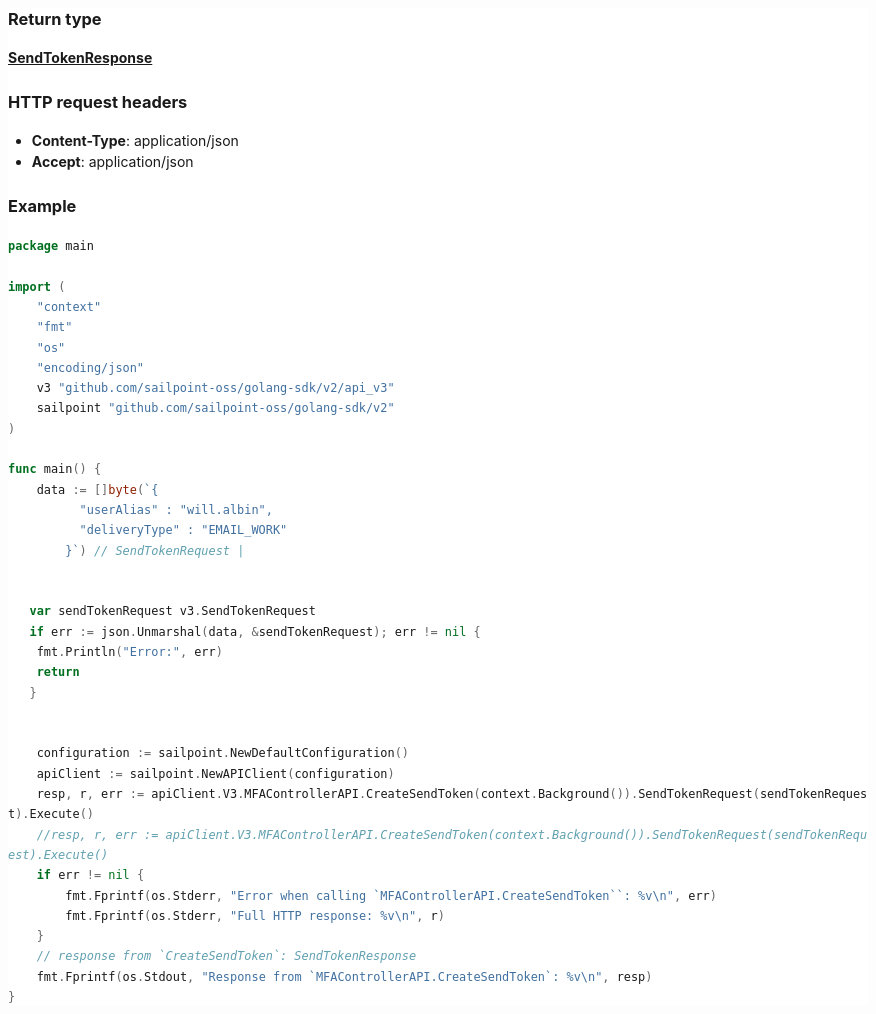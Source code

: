 ### Return type

[**SendTokenResponse**](../models/send-token-response)

### HTTP request headers

- **Content-Type**: application/json
- **Accept**: application/json

### Example

```go
package main

import (
	"context"
	"fmt"
	"os"
    "encoding/json"
    v3 "github.com/sailpoint-oss/golang-sdk/v2/api_v3"
	sailpoint "github.com/sailpoint-oss/golang-sdk/v2"
)

func main() {
    data := []byte(`{
          "userAlias" : "will.albin",
          "deliveryType" : "EMAIL_WORK"
        }`) // SendTokenRequest | 

  
   var sendTokenRequest v3.SendTokenRequest
   if err := json.Unmarshal(data, &sendTokenRequest); err != nil {
    fmt.Println("Error:", err)
    return
   }
  

	configuration := sailpoint.NewDefaultConfiguration()
	apiClient := sailpoint.NewAPIClient(configuration)
    resp, r, err := apiClient.V3.MFAControllerAPI.CreateSendToken(context.Background()).SendTokenRequest(sendTokenRequest).Execute()
	//resp, r, err := apiClient.V3.MFAControllerAPI.CreateSendToken(context.Background()).SendTokenRequest(sendTokenRequest).Execute()
	if err != nil {
		fmt.Fprintf(os.Stderr, "Error when calling `MFAControllerAPI.CreateSendToken``: %v\n", err)
		fmt.Fprintf(os.Stderr, "Full HTTP response: %v\n", r)
	}
	// response from `CreateSendToken`: SendTokenResponse
	fmt.Fprintf(os.Stdout, "Response from `MFAControllerAPI.CreateSendToken`: %v\n", resp)
}
```
